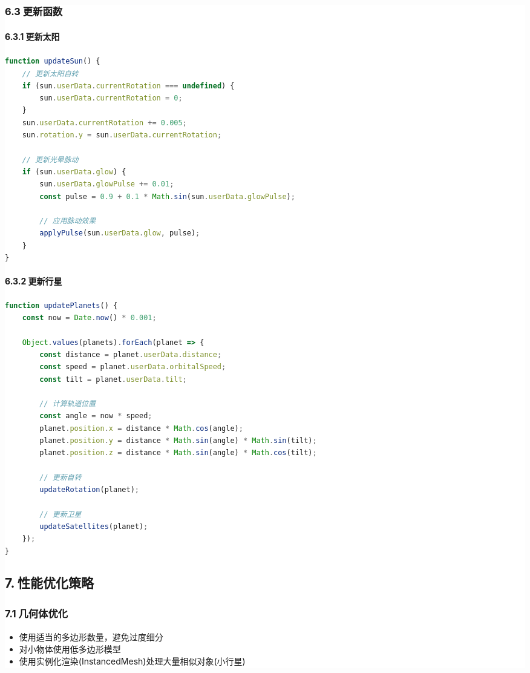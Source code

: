 ### 6.3 更新函数

#### 6.3.1 更新太阳
```javascript
function updateSun() {
    // 更新太阳自转
    if (sun.userData.currentRotation === undefined) {
        sun.userData.currentRotation = 0;
    }
    sun.userData.currentRotation += 0.005;
    sun.rotation.y = sun.userData.currentRotation;
    
    // 更新光晕脉动
    if (sun.userData.glow) {
        sun.userData.glowPulse += 0.01;
        const pulse = 0.9 + 0.1 * Math.sin(sun.userData.glowPulse);
        
        // 应用脉动效果
        applyPulse(sun.userData.glow, pulse);
    }
}
```

#### 6.3.2 更新行星
```javascript
function updatePlanets() {
    const now = Date.now() * 0.001;
    
    Object.values(planets).forEach(planet => {
        const distance = planet.userData.distance;
        const speed = planet.userData.orbitalSpeed;
        const tilt = planet.userData.tilt;
        
        // 计算轨道位置
        const angle = now * speed;
        planet.position.x = distance * Math.cos(angle);
        planet.position.y = distance * Math.sin(angle) * Math.sin(tilt);
        planet.position.z = distance * Math.sin(angle) * Math.cos(tilt);
        
        // 更新自转
        updateRotation(planet);
        
        // 更新卫星
        updateSatellites(planet);
    });
}
```

## 7. 性能优化策略

### 7.1 几何体优化
- 使用适当的多边形数量，避免过度细分
- 对小物体使用低多边形模型
- 使用实例化渲染(InstancedMesh)处理大量相似对象(小行星)
